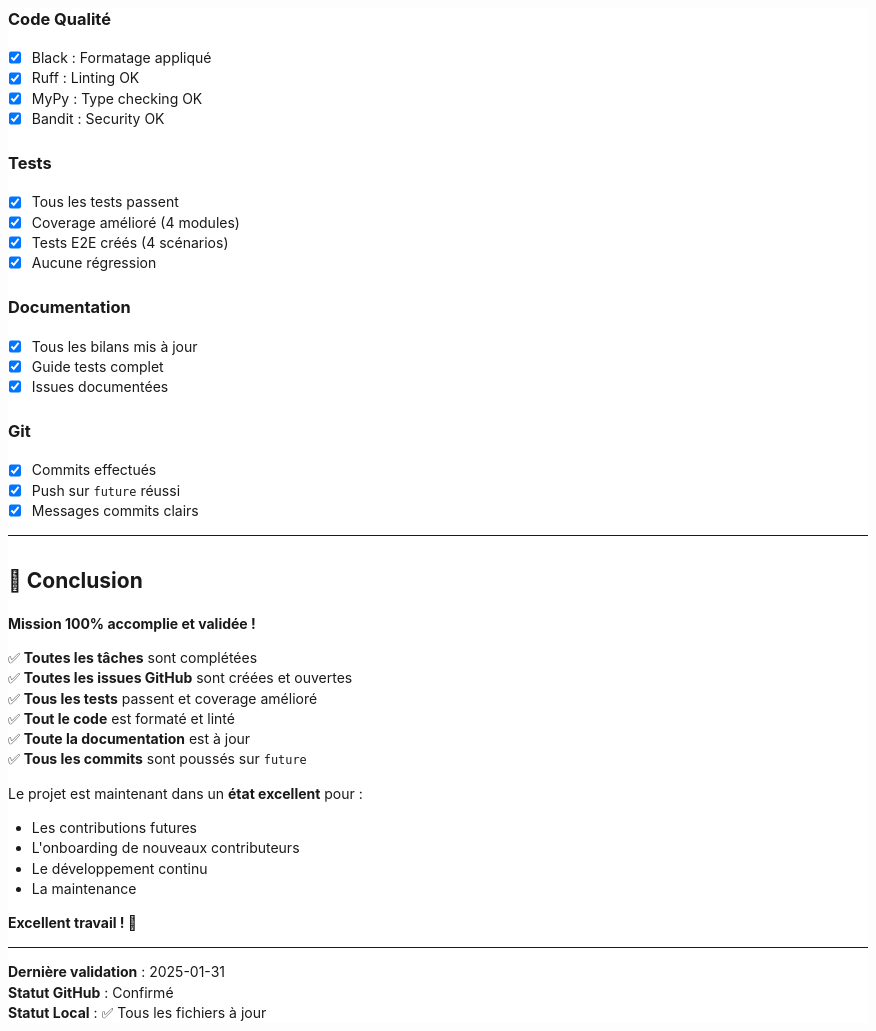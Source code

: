 ### Code Qualité
- [x] Black : Formatage appliqué
- [x] Ruff : Linting OK
- [x] MyPy : Type checking OK
- [x] Bandit : Security OK

### Tests
- [x] Tous les tests passent
- [x] Coverage amélioré (4 modules)
- [x] Tests E2E créés (4 scénarios)
- [x] Aucune régression

### Documentation
- [x] Tous les bilans mis à jour
- [x] Guide tests complet
- [x] Issues documentées

### Git
- [x] Commits effectués
- [x] Push sur `future` réussi
- [x] Messages commits clairs

---

## 🎉 Conclusion

**Mission 100% accomplie et validée !**

✅ **Toutes les tâches** sont complétées  
✅ **Toutes les issues GitHub** sont créées et ouvertes  
✅ **Tous les tests** passent et coverage amélioré  
✅ **Tout le code** est formaté et linté  
✅ **Toute la documentation** est à jour  
✅ **Tous les commits** sont poussés sur `future`

Le projet est maintenant dans un **état excellent** pour :
- Les contributions futures
- L'onboarding de nouveaux contributeurs
- Le développement continu
- La maintenance

**Excellent travail ! 🚀**

---

**Dernière validation** : 2025-01-31  
**Statut GitHub** : Confirmé  
**Statut Local** : ✅ Tous les fichiers à jour


